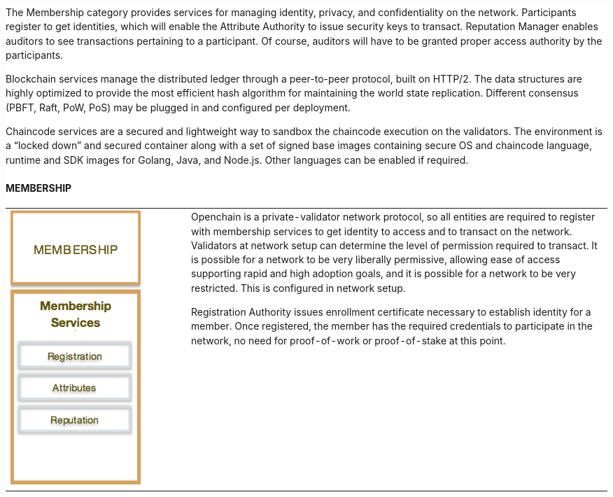 The Membership category provides services for managing identity, privacy, and confidentiality on the network. Participants register to get identities, which will enable the Attribute Authority to issue security keys to transact. Reputation Manager enables auditors to see transactions pertaining to a participant. Of course, auditors will have to be granted proper access authority by the participants.

Blockchain services manage the distributed ledger through a peer-to-peer protocol, built on HTTP/2. The data structures are highly optimized to provide the most efficient hash algorithm for maintaining the world state replication. Different consensus (PBFT, Raft, PoW, PoS) may be plugged in and configured per deployment.

Chaincode services are a secured and lightweight way to sandbox the chaincode execution on the validators. The environment is a “locked down” and secured container along with a set of signed base images containing secure OS and chaincode language, runtime and SDK images for Golang, Java, and Node.js. Other languages can be enabled if required.


#### MEMBERSHIP

<table border="0">
<col>
<col>
<tr>
<td width="30%"><img src="images/refarch-memb.png"></td>
<td valign="top">
Openchain is a private-validator network protocol, so all entities are required to register with membership services to get identity to access and to transact on the network. Validators at network setup can determine the level of permission required to transact. It is possible for a network to be very liberally permissive, allowing ease of access supporting rapid and high adoption goals, and it is possible for a network to be very restricted. This is configured in network setup.<p><p>

Registration Authority issues enrollment certificate necessary to establish identity for a member. Once registered, the member has the required credentials to participate in the network, no need for proof-of-work or proof-of-stake at this point. <p><p>

